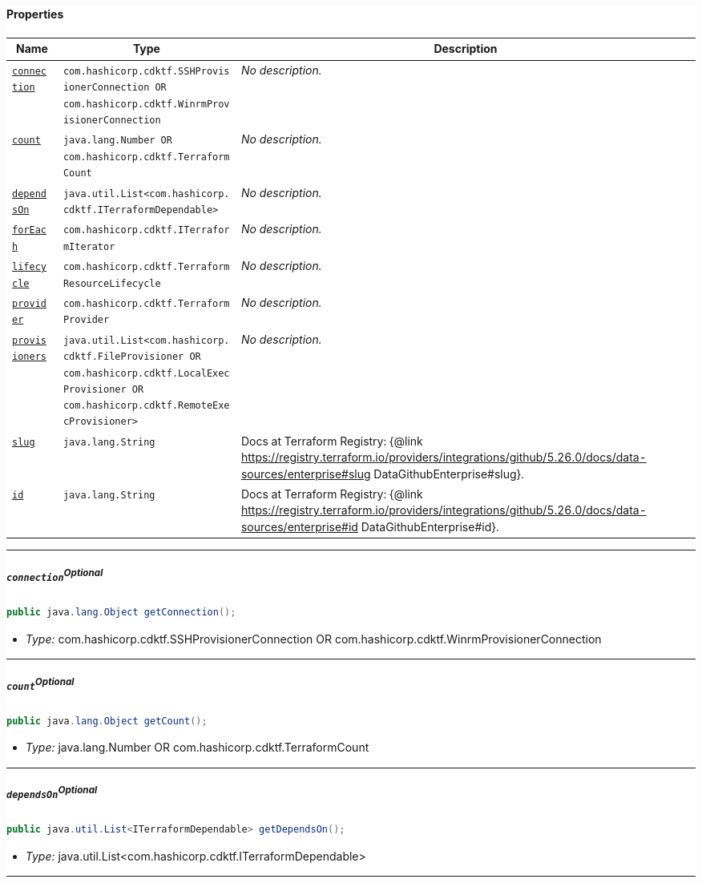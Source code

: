 #### Properties <a name="Properties" id="Properties"></a>

| **Name** | **Type** | **Description** |
| --- | --- | --- |
| <code><a href="#@cdktf/provider-github.dataGithubEnterprise.DataGithubEnterpriseConfig.property.connection">connection</a></code> | <code>com.hashicorp.cdktf.SSHProvisionerConnection OR com.hashicorp.cdktf.WinrmProvisionerConnection</code> | *No description.* |
| <code><a href="#@cdktf/provider-github.dataGithubEnterprise.DataGithubEnterpriseConfig.property.count">count</a></code> | <code>java.lang.Number OR com.hashicorp.cdktf.TerraformCount</code> | *No description.* |
| <code><a href="#@cdktf/provider-github.dataGithubEnterprise.DataGithubEnterpriseConfig.property.dependsOn">dependsOn</a></code> | <code>java.util.List<com.hashicorp.cdktf.ITerraformDependable></code> | *No description.* |
| <code><a href="#@cdktf/provider-github.dataGithubEnterprise.DataGithubEnterpriseConfig.property.forEach">forEach</a></code> | <code>com.hashicorp.cdktf.ITerraformIterator</code> | *No description.* |
| <code><a href="#@cdktf/provider-github.dataGithubEnterprise.DataGithubEnterpriseConfig.property.lifecycle">lifecycle</a></code> | <code>com.hashicorp.cdktf.TerraformResourceLifecycle</code> | *No description.* |
| <code><a href="#@cdktf/provider-github.dataGithubEnterprise.DataGithubEnterpriseConfig.property.provider">provider</a></code> | <code>com.hashicorp.cdktf.TerraformProvider</code> | *No description.* |
| <code><a href="#@cdktf/provider-github.dataGithubEnterprise.DataGithubEnterpriseConfig.property.provisioners">provisioners</a></code> | <code>java.util.List<com.hashicorp.cdktf.FileProvisioner OR com.hashicorp.cdktf.LocalExecProvisioner OR com.hashicorp.cdktf.RemoteExecProvisioner></code> | *No description.* |
| <code><a href="#@cdktf/provider-github.dataGithubEnterprise.DataGithubEnterpriseConfig.property.slug">slug</a></code> | <code>java.lang.String</code> | Docs at Terraform Registry: {@link https://registry.terraform.io/providers/integrations/github/5.26.0/docs/data-sources/enterprise#slug DataGithubEnterprise#slug}. |
| <code><a href="#@cdktf/provider-github.dataGithubEnterprise.DataGithubEnterpriseConfig.property.id">id</a></code> | <code>java.lang.String</code> | Docs at Terraform Registry: {@link https://registry.terraform.io/providers/integrations/github/5.26.0/docs/data-sources/enterprise#id DataGithubEnterprise#id}. |

---

##### `connection`<sup>Optional</sup> <a name="connection" id="@cdktf/provider-github.dataGithubEnterprise.DataGithubEnterpriseConfig.property.connection"></a>

```java
public java.lang.Object getConnection();
```

- *Type:* com.hashicorp.cdktf.SSHProvisionerConnection OR com.hashicorp.cdktf.WinrmProvisionerConnection

---

##### `count`<sup>Optional</sup> <a name="count" id="@cdktf/provider-github.dataGithubEnterprise.DataGithubEnterpriseConfig.property.count"></a>

```java
public java.lang.Object getCount();
```

- *Type:* java.lang.Number OR com.hashicorp.cdktf.TerraformCount

---

##### `dependsOn`<sup>Optional</sup> <a name="dependsOn" id="@cdktf/provider-github.dataGithubEnterprise.DataGithubEnterpriseConfig.property.dependsOn"></a>

```java
public java.util.List<ITerraformDependable> getDependsOn();
```

- *Type:* java.util.List<com.hashicorp.cdktf.ITerraformDependable>

---